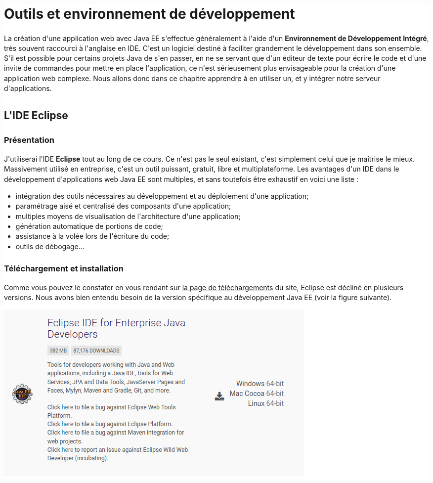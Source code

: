 # Outils et environnement de développement

La création d'une application web avec Java EE s'effectue généralement à l'aide d'un **Environnement de Développement Intégré**, très souvent raccourci à l'anglaise en IDE.
C'est un logiciel destiné à faciliter grandement le développement dans son ensemble.
S'il est possible pour certains projets Java de s'en passer, en ne se servant que d'un éditeur de texte pour écrire le code et d'une invite de commandes pour mettre en place l'application, ce n'est sérieusement plus envisageable pour la création d'une application web complexe.
Nous allons donc dans ce chapitre apprendre à en utiliser un, et y intégrer notre serveur d'applications.

## L'IDE Eclipse

### Présentation

J'utiliserai l'IDE **Eclipse** tout au long de ce cours.
Ce n'est pas le seul existant, c'est simplement celui que je maîtrise le mieux.
Massivement utilisé en entreprise, c'est un outil puissant, gratuit, libre et multiplateforme.
Les avantages d'un IDE dans le développement d'applications web Java EE sont multiples, et sans toutefois être exhaustif en voici une liste :
* intégration des outils nécessaires au développement et au déploiement d'une application;
* paramétrage aisé et centralisé des composants d'une application;
* multiples moyens de visualisation de l'architecture d'une application;
* génération automatique de portions de code;
* assistance à la volée lors de l'écriture du code;
* outils de débogage…

### Téléchargement et installation

Comme vous pouvez le constater en vous rendant sur [la page de téléchargements](https://www.eclipse.org/downloads/packages/) du site, Eclipse est décliné en plusieurs versions.
Nous avons bien entendu besoin de la version spécifique au développement Java EE (voir la figure suivante).

![image de téléchargement de Java EE sur le site Eclipse](images/java_ee_download.png)
